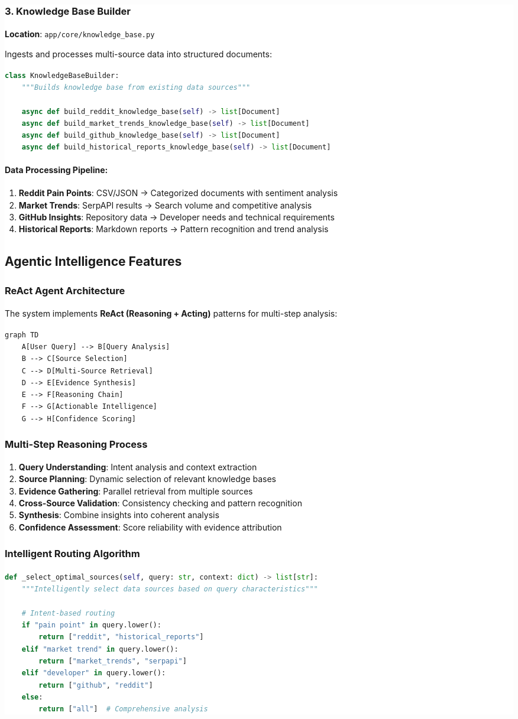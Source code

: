 ### 3. Knowledge Base Builder
**Location**: `app/core/knowledge_base.py`

Ingests and processes multi-source data into structured documents:

```python
class KnowledgeBaseBuilder:
    """Builds knowledge base from existing data sources"""

    async def build_reddit_knowledge_base(self) -> list[Document]
    async def build_market_trends_knowledge_base(self) -> list[Document]
    async def build_github_knowledge_base(self) -> list[Document]
    async def build_historical_reports_knowledge_base(self) -> list[Document]
```

#### Data Processing Pipeline:
1. **Reddit Pain Points**: CSV/JSON → Categorized documents with sentiment analysis
2. **Market Trends**: SerpAPI results → Search volume and competitive analysis
3. **GitHub Insights**: Repository data → Developer needs and technical requirements
4. **Historical Reports**: Markdown reports → Pattern recognition and trend analysis

## Agentic Intelligence Features

### ReAct Agent Architecture

The system implements **ReAct (Reasoning + Acting)** patterns for multi-step analysis:

```mermaid
graph TD
    A[User Query] --> B[Query Analysis]
    B --> C[Source Selection]
    C --> D[Multi-Source Retrieval]
    D --> E[Evidence Synthesis]
    E --> F[Reasoning Chain]
    F --> G[Actionable Intelligence]
    G --> H[Confidence Scoring]
```

### Multi-Step Reasoning Process

1. **Query Understanding**: Intent analysis and context extraction
2. **Source Planning**: Dynamic selection of relevant knowledge bases
3. **Evidence Gathering**: Parallel retrieval from multiple sources
4. **Cross-Source Validation**: Consistency checking and pattern recognition
5. **Synthesis**: Combine insights into coherent analysis
6. **Confidence Assessment**: Score reliability with evidence attribution

### Intelligent Routing Algorithm

```python
def _select_optimal_sources(self, query: str, context: dict) -> list[str]:
    """Intelligently select data sources based on query characteristics"""

    # Intent-based routing
    if "pain point" in query.lower():
        return ["reddit", "historical_reports"]
    elif "market trend" in query.lower():
        return ["market_trends", "serpapi"]
    elif "developer" in query.lower():
        return ["github", "reddit"]
    else:
        return ["all"]  # Comprehensive analysis
```
